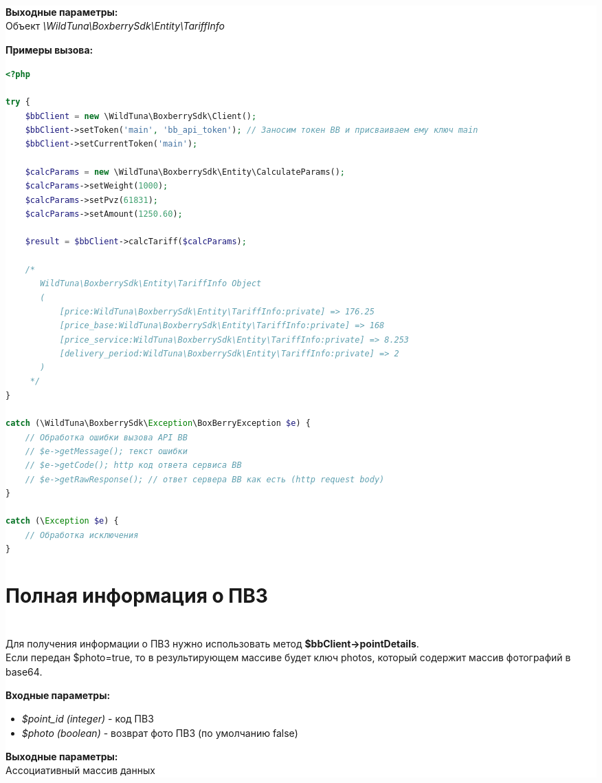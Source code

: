 **Выходные параметры:**  
Объект *\WildTuna\BoxberrySdk\Entity\TariffInfo*

**Примеры вызова:**
```php
<?php

try {
    $bbClient = new \WildTuna\BoxberrySdk\Client();
    $bbClient->setToken('main', 'bb_api_token'); // Заносим токен BB и присваиваем ему ключ main
    $bbClient->setCurrentToken('main');
    
    $calcParams = new \WildTuna\BoxberrySdk\Entity\CalculateParams();
    $calcParams->setWeight(1000);
    $calcParams->setPvz(61831);
    $calcParams->setAmount(1250.60);
    
    $result = $bbClient->calcTariff($calcParams);
    
    /*
       WildTuna\BoxberrySdk\Entity\TariffInfo Object
       (
           [price:WildTuna\BoxberrySdk\Entity\TariffInfo:private] => 176.25
           [price_base:WildTuna\BoxberrySdk\Entity\TariffInfo:private] => 168
           [price_service:WildTuna\BoxberrySdk\Entity\TariffInfo:private] => 8.253
           [delivery_period:WildTuna\BoxberrySdk\Entity\TariffInfo:private] => 2
       )
     */
}

catch (\WildTuna\BoxberrySdk\Exception\BoxBerryException $e) {
    // Обработка ошибки вызова API BB
    // $e->getMessage(); текст ошибки 
    // $e->getCode(); http код ответа сервиса BB
    // $e->getRawResponse(); // ответ сервера BB как есть (http request body)
}

catch (\Exception $e) {
    // Обработка исключения
}
```

<a name="pointDetails"><h1>Полная информация о ПВЗ</h1></a>  
Для получения информации о ПВЗ нужно использовать метод **$bbClient->pointDetails**.  
Если передан $photo=true, то в результирующем массиве будет ключ photos, который содержит массив фотографий в base64.

**Входные параметры:**
- *$point_id (integer)* - код ПВЗ
- *$photo (boolean)* - возврат фото ПВЗ (по умолчанию false)  

**Выходные параметры:**  
Ассоциативный массив данных

